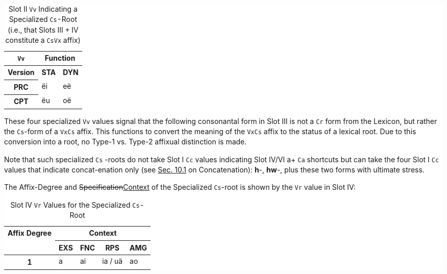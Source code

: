 <div class="table-3">
  <table>
    <caption>Slot II <code>Vv</code> Indicating a Specialized <code>Cs</code>-Root <wbr>(i.e., that Slots III + IV constitute a <code>CsVx</code> affix)</caption>
    <thead>
      <tr>
        <th><code>Vv</code></th>
        <th colspan="2">Function</th>
      </tr>
    </thead>
    <tbody>
      <tr>
        <th>Version</th>
        <th><abbr>STA</abbr></th>
        <th><abbr>DYN</abbr></th>
      </tr>
      <tr>
        <th><abbr>PRC</abbr></th>
        <td>ëi</td>
        <td>eë</td>
      </tr>
      <tr>
        <th><abbr>CPT</abbr></th>
        <td>ëu</td>
        <td>oë</td>
      </tr>
    </tbody>
  </table>
</div>

These four specialized `Vv` values signal that the following consonantal form in Slot III is not a `Cr` form from the Lexicon, but rather the `Cs`-form of a `VxCs` affix. This functions to convert the meaning of the `VxCs` affix to the status of a lexical root. Due to this conversion into a root, no Type-1 vs. Type-2 affixual distinction is made.

Note that such specialized `Cs` -roots do not take Slot I `Cc` values indicating Slot IV/VI a+ `Ca` shortcuts but can take the four Slot I `Cc` values that indicate concat-enation only (see [Sec. 10.1](10#Sec10_1) on Concatenation): **h**-, **hw**-, plus these two forms with ultimate stress.

The Affix-Degree and <del>Specification</del><ins>Context</ins> of the Specialized `Cs`-root is shown by the `Vr` value in Slot IV:

<div class="table-3">
  <table>
    <caption>Slot IV <code>Vr</code> Values for the Specialized <code>Cs</code>-Root</caption>
    <thead>
      <tr>
        <th rowspan="2">Affix Degree</th>
        <th colspan="4">Context</th>
      </tr>
      <tr>
        <th><abbr>EXS</abbr></th>
        <th><abbr>FNC</abbr></th>
        <th><abbr>RPS</abbr></th>
        <th><abbr>AMG</abbr></th>
      </tr>
    </thead>
    <tbody>
      <tr>
        <th>1</th>
        <td>a</td>
        <td>ai</td>
        <td>ia / uä</td>
        <td>ao</td>
      </tr>